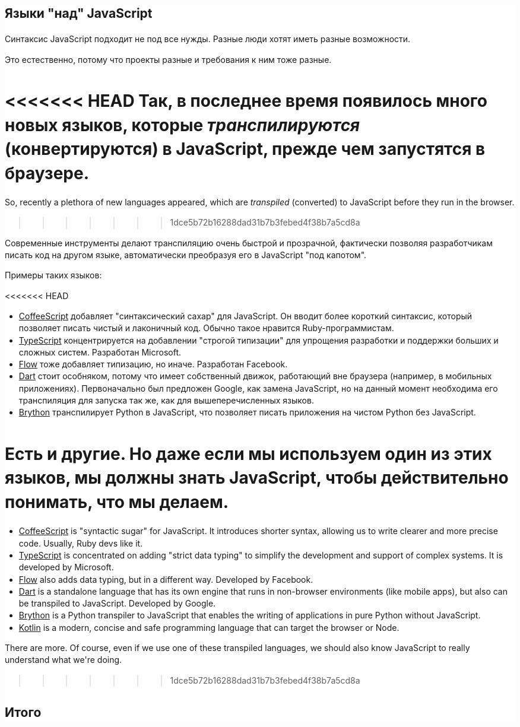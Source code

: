 ## Языки "над" JavaScript

Синтаксис JavaScript подходит не под все нужды. Разные люди хотят иметь разные возможности.

Это естественно, потому что проекты разные и требования к ним тоже разные.

<<<<<<< HEAD
Так, в последнее время появилось много новых языков, которые *транспилируются* (конвертируются) в JavaScript, прежде чем запустятся в браузере.
=======
So, recently a plethora of new languages appeared, which are *transpiled* (converted) to JavaScript before they run in the browser.
>>>>>>> 1dce5b72b16288dad31b7b3febed4f38b7a5cd8a

Современные инструменты делают транспиляцию очень быстрой и прозрачной, фактически позволяя разработчикам писать код на другом языке, автоматически преобразуя его в JavaScript "под капотом".

Примеры таких языков:

<<<<<<< HEAD
- [CoffeeScript](https://coffeescript.org/) добавляет "синтаксический сахар" для JavaScript. Он вводит более короткий синтаксис, который позволяет писать чистый и лаконичный код. Обычно такое нравится Ruby-программистам.
- [TypeScript](https://www.typescriptlang.org/) концентрируется на добавлении "строгой типизации" для упрощения разработки и поддержки больших и сложных систем. Разработан Microsoft.
- [Flow](https://flow.org/) тоже добавляет типизацию, но иначе. Разработан Facebook.
- [Dart](https://www.dartlang.org/) стоит особняком, потому что имеет собственный движок, работающий вне браузера (например, в мобильных приложениях). Первоначально был предложен Google, как замена JavaScript, но на данный момент необходима его транспиляция для запуска так же, как для вышеперечисленных языков.
- [Brython](https://brython.info/) транспилирует Python в JavaScript, что позволяет писать приложения на чистом Python без JavaScript.

Есть и другие. Но даже если мы используем один из этих языков, мы должны знать JavaScript, чтобы действительно понимать, что мы делаем.
=======
- [CoffeeScript](https://coffeescript.org/) is "syntactic sugar" for JavaScript. It introduces shorter syntax, allowing us to write clearer and more precise code. Usually, Ruby devs like it.
- [TypeScript](https://www.typescriptlang.org/) is concentrated on adding "strict data typing" to simplify the development and support of complex systems. It is developed by Microsoft.
- [Flow](https://flow.org/) also adds data typing, but in a different way. Developed by Facebook.
- [Dart](https://www.dartlang.org/) is a standalone language that has its own engine that runs in non-browser environments (like mobile apps), but also can be transpiled to JavaScript. Developed by Google.
- [Brython](https://brython.info/) is a Python transpiler to JavaScript that enables the writing of applications in pure Python without JavaScript.
- [Kotlin](https://kotlinlang.org/docs/reference/js-overview.html) is a modern, concise and safe programming language that can target the browser or Node.

There are more. Of course, even if we use one of these transpiled languages, we should also know JavaScript to really understand what we're doing.
>>>>>>> 1dce5b72b16288dad31b7b3febed4f38b7a5cd8a

## Итого
